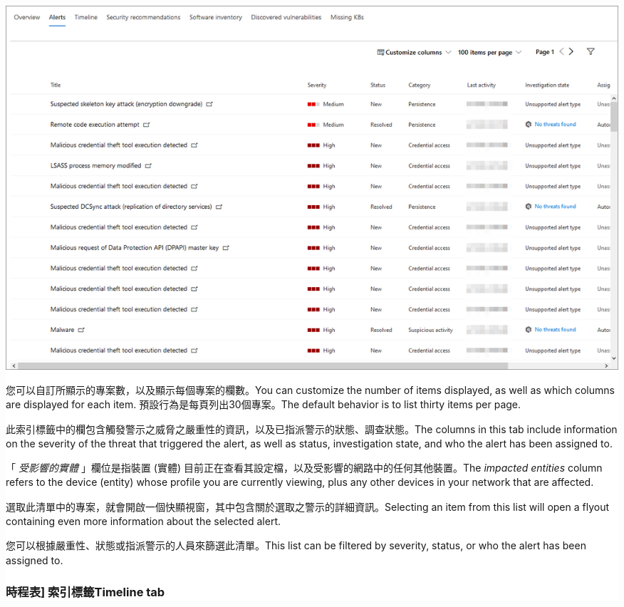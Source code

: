 ![裝置設定檔的 [警示] 索引標籤](../../media/mtp-device-profile/hybrid-device-tab-alerts.png)

<span data-ttu-id="62b57-164">您可以自訂所顯示的專案數，以及顯示每個專案的欄數。</span><span class="sxs-lookup"><span data-stu-id="62b57-164">You can customize the number of items displayed, as well as which columns are displayed for each item.</span></span> <span data-ttu-id="62b57-165">預設行為是每頁列出30個專案。</span><span class="sxs-lookup"><span data-stu-id="62b57-165">The default behavior is to list thirty items per page.</span></span>

<span data-ttu-id="62b57-166">此索引標籤中的欄包含觸發警示之威脅之嚴重性的資訊，以及已指派警示的狀態、調查狀態。</span><span class="sxs-lookup"><span data-stu-id="62b57-166">The columns in this tab include information on the severity of the threat that triggered the alert, as well as status, investigation state, and who the alert has been assigned to.</span></span>

<span data-ttu-id="62b57-167">「 *受影響的實體* 」欄位是指裝置 (實體) 目前正在查看其設定檔，以及受影響的網路中的任何其他裝置。</span><span class="sxs-lookup"><span data-stu-id="62b57-167">The *impacted entities* column refers to the device (entity) whose profile you are currently viewing, plus any other devices in your network that are affected.</span></span>

<span data-ttu-id="62b57-168">選取此清單中的專案，就會開啟一個快顯視窗，其中包含關於選取之警示的詳細資訊。</span><span class="sxs-lookup"><span data-stu-id="62b57-168">Selecting an item from this list will open a flyout containing even more information about the selected alert.</span></span>

<span data-ttu-id="62b57-169">您可以根據嚴重性、狀態或指派警示的人員來篩選此清單。</span><span class="sxs-lookup"><span data-stu-id="62b57-169">This list can be filtered by severity, status, or who the alert has been assigned to.</span></span>

### <a name="timeline-tab"></a><span data-ttu-id="62b57-170">時程表] 索引標籤</span><span class="sxs-lookup"><span data-stu-id="62b57-170">Timeline tab</span></span>
